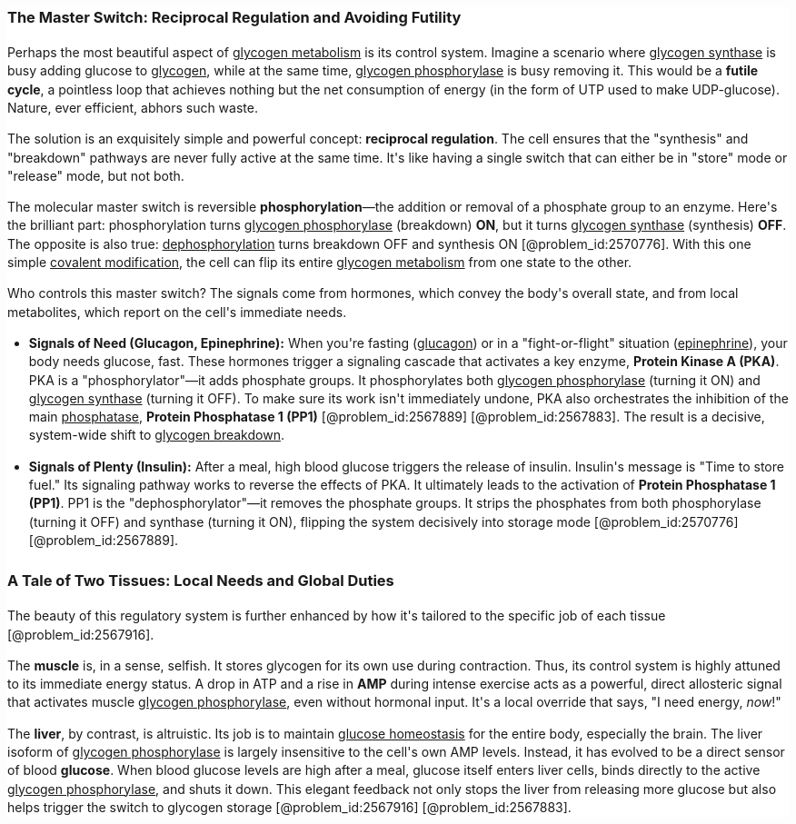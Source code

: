 ### The Master Switch: Reciprocal Regulation and Avoiding Futility

Perhaps the most beautiful aspect of [glycogen metabolism](@article_id:162947) is its control system. Imagine a scenario where [glycogen synthase](@article_id:166828) is busy adding glucose to [glycogen](@article_id:144837), while at the same time, [glycogen phosphorylase](@article_id:176897) is busy removing it. This would be a **futile cycle**, a pointless loop that achieves nothing but the net consumption of energy (in the form of UTP used to make UDP-glucose). Nature, ever efficient, abhors such waste.

The solution is an exquisitely simple and powerful concept: **reciprocal regulation**. The cell ensures that the "synthesis" and "breakdown" pathways are never fully active at the same time. It's like having a single switch that can either be in "store" mode or "release" mode, but not both.

The molecular master switch is reversible **phosphorylation**—the addition or removal of a phosphate group to an enzyme. Here's the brilliant part: phosphorylation turns [glycogen phosphorylase](@article_id:176897) (breakdown) **ON**, but it turns [glycogen synthase](@article_id:166828) (synthesis) **OFF**. The opposite is also true: [dephosphorylation](@article_id:174836) turns breakdown OFF and synthesis ON [@problem_id:2570776]. With this one simple [covalent modification](@article_id:170854), the cell can flip its entire [glycogen metabolism](@article_id:162947) from one state to the other.

Who controls this master switch? The signals come from hormones, which convey the body's overall state, and from local metabolites, which report on the cell's immediate needs.

*   **Signals of Need (Glucagon, Epinephrine):** When you're fasting ([glucagon](@article_id:151924)) or in a "fight-or-flight" situation ([epinephrine](@article_id:141178)), your body needs glucose, fast. These hormones trigger a signaling cascade that activates a key enzyme, **Protein Kinase A (PKA)**. PKA is a "phosphorylator"—it adds phosphate groups. It phosphorylates both [glycogen phosphorylase](@article_id:176897) (turning it ON) and [glycogen synthase](@article_id:166828) (turning it OFF). To make sure its work isn't immediately undone, PKA also orchestrates the inhibition of the main [phosphatase](@article_id:141783), **Protein Phosphatase 1 (PP1)** [@problem_id:2567889] [@problem_id:2567883]. The result is a decisive, system-wide shift to [glycogen breakdown](@article_id:176322).

*   **Signals of Plenty (Insulin):** After a meal, high blood glucose triggers the release of insulin. Insulin's message is "Time to store fuel." Its signaling pathway works to reverse the effects of PKA. It ultimately leads to the activation of **Protein Phosphatase 1 (PP1)**. PP1 is the "dephosphorylator"—it removes the phosphate groups. It strips the phosphates from both phosphorylase (turning it OFF) and synthase (turning it ON), flipping the system decisively into storage mode [@problem_id:2570776] [@problem_id:2567889].

### A Tale of Two Tissues: Local Needs and Global Duties

The beauty of this regulatory system is further enhanced by how it's tailored to the specific job of each tissue [@problem_id:2567916].

The **muscle** is, in a sense, selfish. It stores glycogen for its own use during contraction. Thus, its control system is highly attuned to its immediate energy status. A drop in ATP and a rise in **AMP** during intense exercise acts as a powerful, direct allosteric signal that activates muscle [glycogen phosphorylase](@article_id:176897), even without hormonal input. It's a local override that says, "I need energy, *now*!"

The **liver**, by contrast, is altruistic. Its job is to maintain [glucose homeostasis](@article_id:148200) for the entire body, especially the brain. The liver isoform of [glycogen phosphorylase](@article_id:176897) is largely insensitive to the cell's own AMP levels. Instead, it has evolved to be a direct sensor of blood **glucose**. When blood glucose levels are high after a meal, glucose itself enters liver cells, binds directly to the active [glycogen phosphorylase](@article_id:176897), and shuts it down. This elegant feedback not only stops the liver from releasing more glucose but also helps trigger the switch to glycogen storage [@problem_id:2567916] [@problem_id:2567883].
